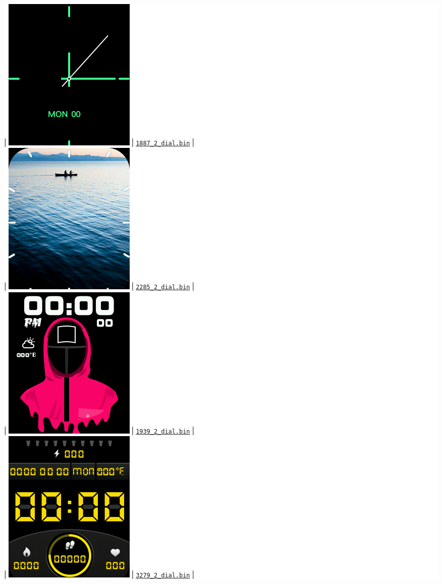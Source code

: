  | ![watchface](1887_2_dial.png?raw=true "watchface") | [`1887_2_dial.bin`](https://github.com/fbiego/watch-face-wearfit/raw/main/dials/X8Ultra/1887_2_dial.bin) |  
 | ![watchface](2285_2_dial.png?raw=true "watchface") | [`2285_2_dial.bin`](https://github.com/fbiego/watch-face-wearfit/raw/main/dials/X8Ultra/2285_2_dial.bin) |  
 | ![watchface](1939_2_dial.png?raw=true "watchface") | [`1939_2_dial.bin`](https://github.com/fbiego/watch-face-wearfit/raw/main/dials/X8Ultra/1939_2_dial.bin) |  
 | ![watchface](3279_2_dial.png?raw=true "watchface") | [`3279_2_dial.bin`](https://github.com/fbiego/watch-face-wearfit/raw/main/dials/X8Ultra/3279_2_dial.bin) |  